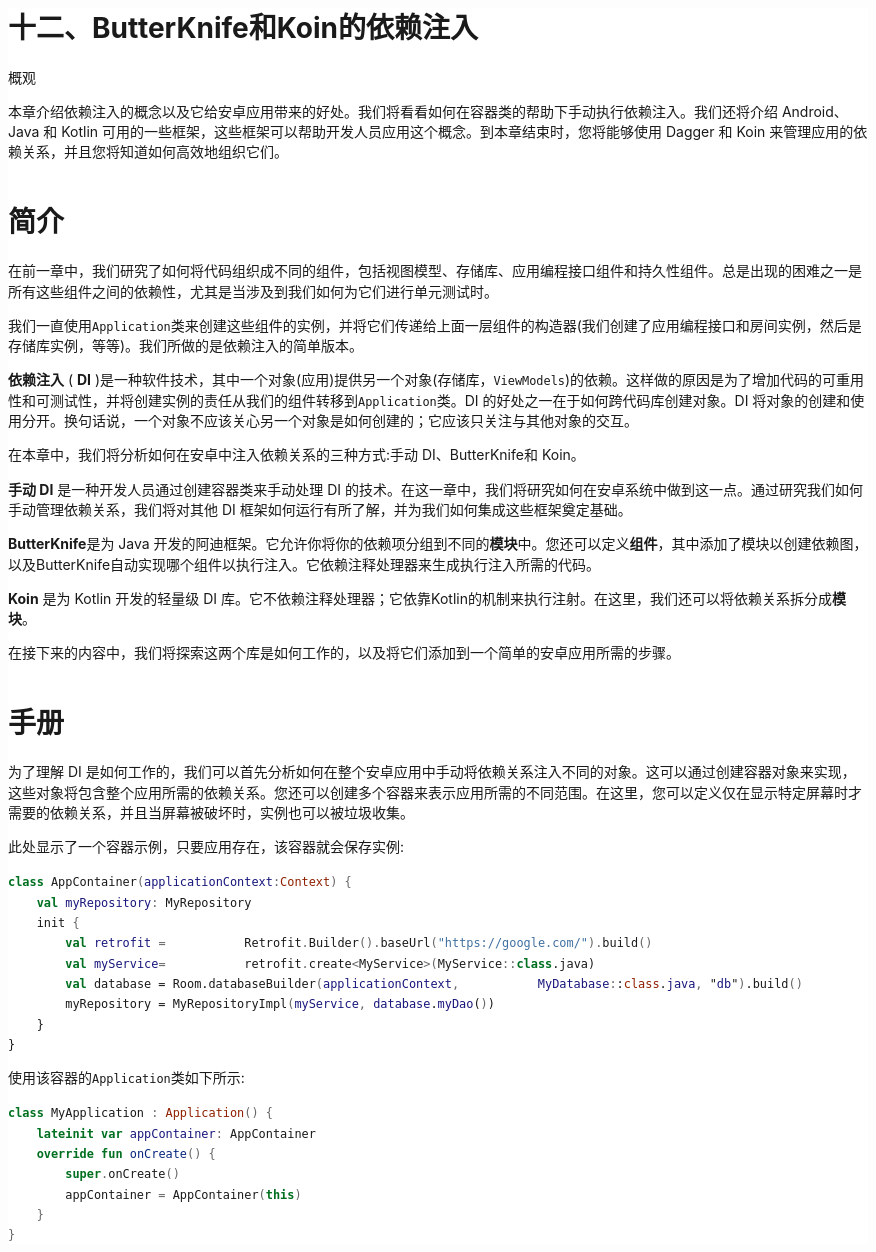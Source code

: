 # 十二、ButterKnife和Koin的依赖注入

概观

本章介绍依赖注入的概念以及它给安卓应用带来的好处。我们将看看如何在容器类的帮助下手动执行依赖注入。我们还将介绍 Android、Java 和 Kotlin 可用的一些框架，这些框架可以帮助开发人员应用这个概念。到本章结束时，您将能够使用 Dagger 和 Koin 来管理应用的依赖关系，并且您将知道如何高效地组织它们。

# 简介

在前一章中，我们研究了如何将代码组织成不同的组件，包括视图模型、存储库、应用编程接口组件和持久性组件。总是出现的困难之一是所有这些组件之间的依赖性，尤其是当涉及到我们如何为它们进行单元测试时。

我们一直使用`Application`类来创建这些组件的实例，并将它们传递给上面一层组件的构造器(我们创建了应用编程接口和房间实例，然后是存储库实例，等等)。我们所做的是依赖注入的简单版本。

**依赖注入** ( **DI** )是一种软件技术，其中一个对象(应用)提供另一个对象(存储库，`ViewModels`)的依赖。这样做的原因是为了增加代码的可重用性和可测试性，并将创建实例的责任从我们的组件转移到`Application`类。DI 的好处之一在于如何跨代码库创建对象。DI 将对象的创建和使用分开。换句话说，一个对象不应该关心另一个对象是如何创建的；它应该只关注与其他对象的交互。

在本章中，我们将分析如何在安卓中注入依赖关系的三种方式:手动 DI、ButterKnife和 Koin。

**手动 DI** 是一种开发人员通过创建容器类来手动处理 DI 的技术。在这一章中，我们将研究如何在安卓系统中做到这一点。通过研究我们如何手动管理依赖关系，我们将对其他 DI 框架如何运行有所了解，并为我们如何集成这些框架奠定基础。

**ButterKnife**是为 Java 开发的阿迪框架。它允许你将你的依赖项分组到不同的**模块**中。您还可以定义**组件**，其中添加了模块以创建依赖图，以及ButterKnife自动实现哪个组件以执行注入。它依赖注释处理器来生成执行注入所需的代码。

**Koin** 是为 Kotlin 开发的轻量级 DI 库。它不依赖注释处理器；它依靠Kotlin的机制来执行注射。在这里，我们还可以将依赖关系拆分成**模块**。

在接下来的内容中，我们将探索这两个库是如何工作的，以及将它们添加到一个简单的安卓应用所需的步骤。

# 手册

为了理解 DI 是如何工作的，我们可以首先分析如何在整个安卓应用中手动将依赖关系注入不同的对象。这可以通过创建容器对象来实现，这些对象将包含整个应用所需的依赖关系。您还可以创建多个容器来表示应用所需的不同范围。在这里，您可以定义仅在显示特定屏幕时才需要的依赖关系，并且当屏幕被破坏时，实例也可以被垃圾收集。

此处显示了一个容器示例，只要应用存在，该容器就会保存实例:

```kt
class AppContainer(applicationContext:Context) {
    val myRepository: MyRepository
    init {
        val retrofit =           Retrofit.Builder().baseUrl("https://google.com/").build()
        val myService=           retrofit.create<MyService>(MyService::class.java)
        val database = Room.databaseBuilder(applicationContext,           MyDatabase::class.java, "db").build()
        myRepository = MyRepositoryImpl(myService, database.myDao())
    }
}
```

使用该容器的`Application`类如下所示:

```kt
class MyApplication : Application() {
    lateinit var appContainer: AppContainer
    override fun onCreate() {
        super.onCreate()
        appContainer = AppContainer(this)
    }
}
```
